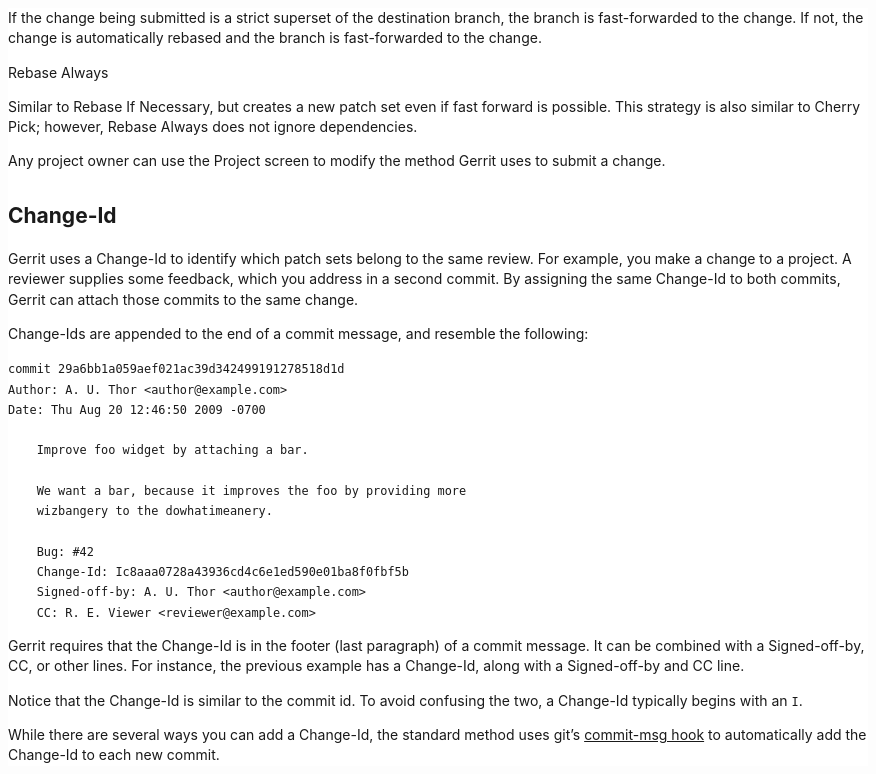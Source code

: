 <td><p>If the change being submitted is a strict superset of the destination branch, the branch is fast-forwarded to the change. If not, the change is automatically rebased and the branch is fast-forwarded to the change.</p></td>
</tr>
<tr class="odd">
<td><p>Rebase Always</p></td>
<td><p>Similar to Rebase If Necessary, but creates a new patch set even if fast forward is possible. This strategy is also similar to Cherry Pick; however, Rebase Always does not ignore dependencies.</p></td>
</tr>
</tbody>
</table>

Any project owner can use the Project screen to modify the method Gerrit
uses to submit a change.

## Change-Id

Gerrit uses a Change-Id to identify which patch sets belong to the same
review. For example, you make a change to a project. A reviewer supplies
some feedback, which you address in a second commit. By assigning the
same Change-Id to both commits, Gerrit can attach those commits to the
same change.

Change-Ids are appended to the end of a commit message, and resemble the
following:

    commit 29a6bb1a059aef021ac39d342499191278518d1d
    Author: A. U. Thor <author@example.com>
    Date: Thu Aug 20 12:46:50 2009 -0700
    
        Improve foo widget by attaching a bar.
    
        We want a bar, because it improves the foo by providing more
        wizbangery to the dowhatimeanery.
    
        Bug: #42
        Change-Id: Ic8aaa0728a43936cd4c6e1ed590e01ba8f0fbf5b
        Signed-off-by: A. U. Thor <author@example.com>
        CC: R. E. Viewer <reviewer@example.com>

Gerrit requires that the Change-Id is in the footer (last paragraph) of
a commit message. It can be combined with a Signed-off-by, CC, or other
lines. For instance, the previous example has a Change-Id, along with a
Signed-off-by and CC line.

Notice that the Change-Id is similar to the commit id. To avoid
confusing the two, a Change-Id typically begins with an `I`.

While there are several ways you can add a Change-Id, the standard
method uses git’s [commit-msg hook](cmd-hook-commit-msg.html) to
automatically add the Change-Id to each new commit.

